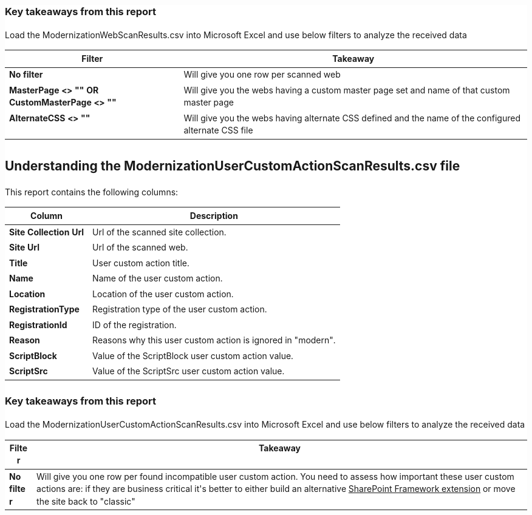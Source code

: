 ### Key takeaways from this report ###

Load the ModernizationWebScanResults.csv into Microsoft Excel and use below filters to analyze the received data

Filter | Takeaway
---------|----------
**No filter** | Will give you one row per scanned web
**MasterPage <> "" OR CustomMasterPage <> ""** | Will give you the webs having a custom master page set and name of that custom master page
**AlternateCSS <> ""** | Will give you the webs having alternate CSS defined and the name of the configured alternate CSS file

## Understanding the ModernizationUserCustomActionScanResults.csv file ##

This report contains the following columns:

Column | Description
---------|----------
**Site Collection Url** | Url of the scanned site collection.
**Site Url** | Url of the scanned web.
**Title** | User custom action title.
**Name** | Name of the user custom action.
**Location** | Location of the user custom action.
**RegistrationType** | Registration type of the user custom action.
**RegistrationId** | ID of the registration.
**Reason** | Reasons why this user custom action is ignored in "modern".
**ScriptBlock** | Value of the ScriptBlock user custom action value.
**ScriptSrc** | Value of the ScriptSrc user custom action value.

### Key takeaways from this report ###

Load the ModernizationUserCustomActionScanResults.csv into Microsoft Excel and use below filters to analyze the received data

Filter | Takeaway
---------|----------
**No filter** | Will give you one row per found incompatible user custom action. You need to assess how important these user custom actions are: if they are business critical it's better to either build an alternative [SharePoint Framework extension](https://docs.microsoft.com/sharepoint/dev/spfx/extensions/overview-extensions) or move the site back to "classic"